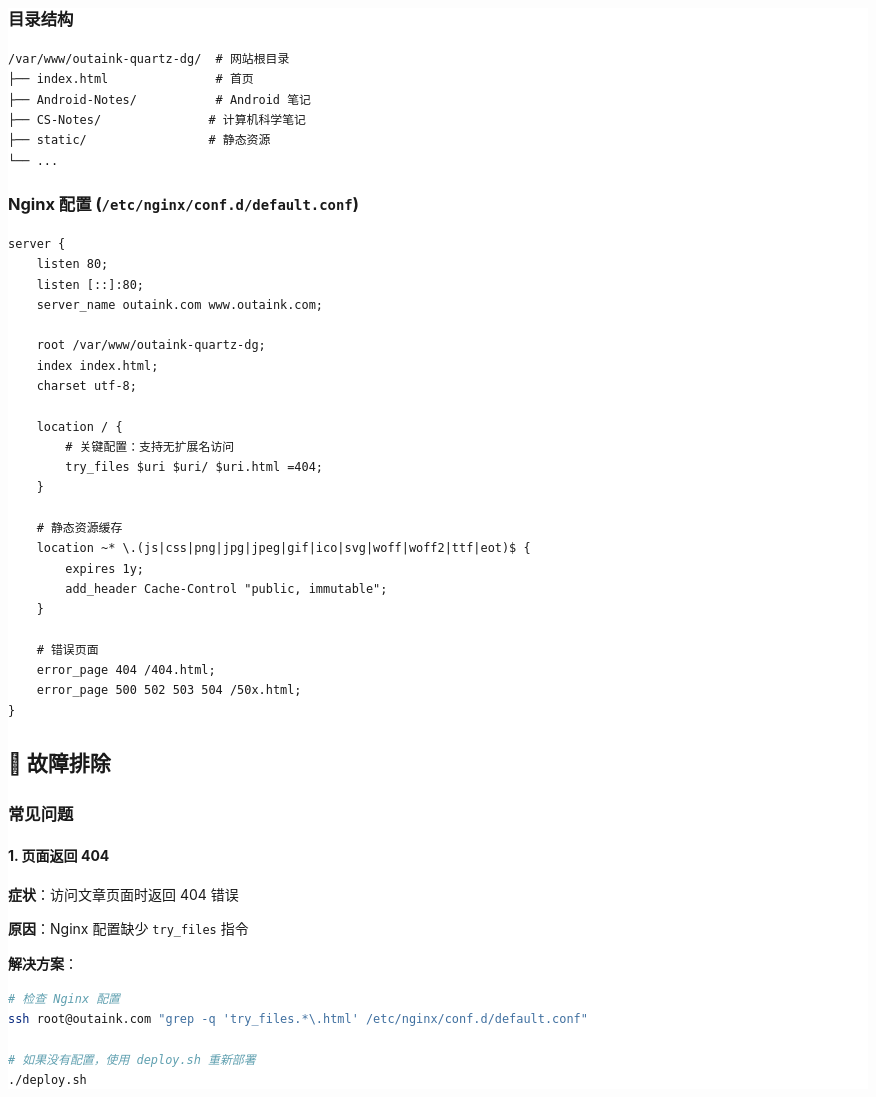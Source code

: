 ### 目录结构
```
/var/www/outaink-quartz-dg/  # 网站根目录
├── index.html               # 首页
├── Android-Notes/           # Android 笔记
├── CS-Notes/               # 计算机科学笔记
├── static/                 # 静态资源
└── ...
```

### Nginx 配置 (`/etc/nginx/conf.d/default.conf`)
```nginx
server {
    listen 80;
    listen [::]:80;
    server_name outaink.com www.outaink.com;

    root /var/www/outaink-quartz-dg;
    index index.html;
    charset utf-8;

    location / {
        # 关键配置：支持无扩展名访问
        try_files $uri $uri/ $uri.html =404;
    }

    # 静态资源缓存
    location ~* \.(js|css|png|jpg|jpeg|gif|ico|svg|woff|woff2|ttf|eot)$ {
        expires 1y;
        add_header Cache-Control "public, immutable";
    }

    # 错误页面
    error_page 404 /404.html;
    error_page 500 502 503 504 /50x.html;
}
```

## 🔧 故障排除

### 常见问题

#### 1. 页面返回 404
**症状**：访问文章页面时返回 404 错误

**原因**：Nginx 配置缺少 `try_files` 指令

**解决方案**：
```bash
# 检查 Nginx 配置
ssh root@outaink.com "grep -q 'try_files.*\.html' /etc/nginx/conf.d/default.conf"

# 如果没有配置，使用 deploy.sh 重新部署
./deploy.sh
```
